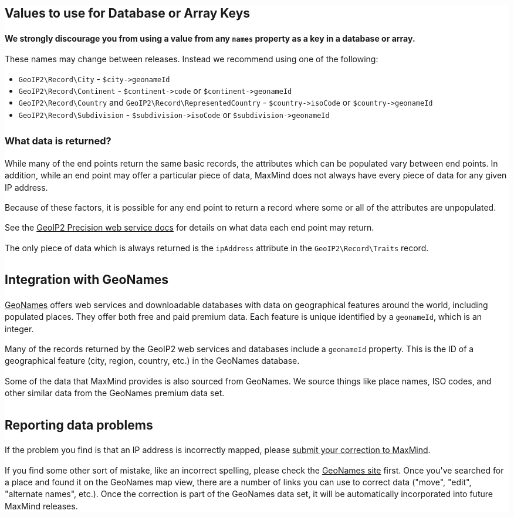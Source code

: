 ## Values to use for Database or Array Keys

**We strongly discourage you from using a value from any `names` property as
a key in a database or array.**

These names may change between releases. Instead we recommend using one of the
following:

* `GeoIP2\Record\City` - `$city->geonameId`
* `GeoIP2\Record\Continent` - `$continent->code` or `$continent->geonameId`
* `GeoIP2\Record\Country` and `GeoIP2\Record\RepresentedCountry` -
  `$country->isoCode` or `$country->geonameId`
* `GeoIP2\Record\Subdivision` - `$subdivision->isoCode` or `$subdivision->geonameId`

### What data is returned?

While many of the end points return the same basic records, the attributes
which can be populated vary between end points. In addition, while an end
point may offer a particular piece of data, MaxMind does not always have every
piece of data for any given IP address.

Because of these factors, it is possible for any end point to return a record
where some or all of the attributes are unpopulated.

See the
[GeoIP2 Precision web service docs](http://dev.maxmind.com/geoip/geoip2/web-services)
for details on what data each end point may return.

The only piece of data which is always returned is the `ipAddress`
attribute in the `GeoIP2\Record\Traits` record.

## Integration with GeoNames

[GeoNames](http://www.geonames.org/) offers web services and downloadable
databases with data on geographical features around the world, including
populated places. They offer both free and paid premium data. Each
feature is unique identified by a `geonameId`, which is an integer.

Many of the records returned by the GeoIP2 web services and databases
include a `geonameId` property. This is the ID of a geographical feature
(city, region, country, etc.) in the GeoNames database.

Some of the data that MaxMind provides is also sourced from GeoNames. We
source things like place names, ISO codes, and other similar data from
the GeoNames premium data set.

## Reporting data problems

If the problem you find is that an IP address is incorrectly mapped,
please
[submit your correction to MaxMind](http://www.maxmind.com/en/correction).

If you find some other sort of mistake, like an incorrect spelling,
please check the [GeoNames site](http://www.geonames.org/) first. Once
you've searched for a place and found it on the GeoNames map view, there
are a number of links you can use to correct data ("move", "edit",
"alternate names", etc.). Once the correction is part of the GeoNames
data set, it will be automatically incorporated into future MaxMind
releases.
